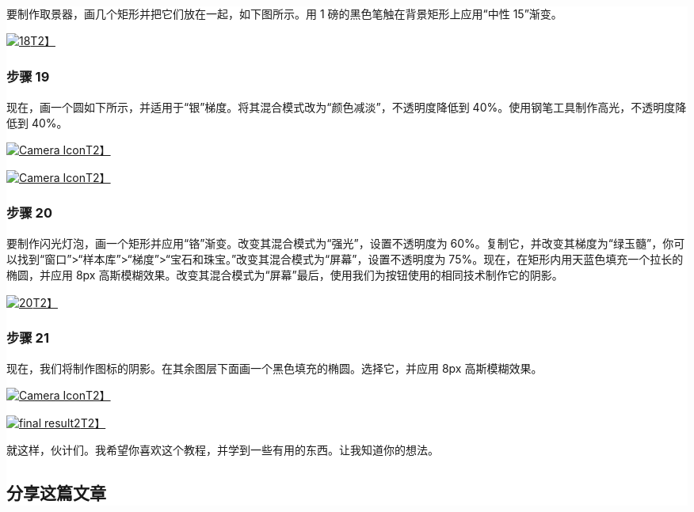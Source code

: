 要制作取景器，画几个矩形并把它们放在一起，如下图所示。用 1 磅的黑色笔触在背景矩形上应用“中性 15”渐变。

[![18](../Images/c7b31dc760c68319ba40ba1d9b9771bc.png)T2】](https://www.sitepoint.com/wp-content/uploads/2013/04/18.jpg)

### 步骤 19

现在，画一个圆如下所示，并适用于“银”梯度。将其混合模式改为“颜色减淡”，不透明度降低到 40%。使用钢笔工具制作高光，不透明度降低到 40%。

[![Camera Icon ](../Images/6551127fe52c3b2af002aeb65e0a1669.png)T2】](https://www.sitepoint.com/wp-content/uploads/2013/04/19.jpg)

[![Camera Icon ](../Images/dfef334e569544cc6363bb8fa0ca460a.png)T2】](https://www.sitepoint.com/wp-content/uploads/2013/04/19b.jpg)

### 步骤 20

要制作闪光灯泡，画一个矩形并应用“铬”渐变。改变其混合模式为“强光”，设置不透明度为 60%。复制它，并改变其梯度为“绿玉髓”，你可以找到“窗口”>“样本库”>“梯度”>“宝石和珠宝。”改变其混合模式为“屏幕”，设置不透明度为 75%。现在，在矩形内用天蓝色填充一个拉长的椭圆，并应用 8px 高斯模糊效果。改变其混合模式为“屏幕”最后，使用我们为按钮使用的相同技术制作它的阴影。

[![20](../Images/57ba00fc412b91aa9995ec00af767972.png)T2】](https://www.sitepoint.com/wp-content/uploads/2013/04/20.jpg)

### 步骤 21

现在，我们将制作图标的阴影。在其余图层下面画一个黑色填充的椭圆。选择它，并应用 8px 高斯模糊效果。

[![Camera Icon ](../Images/d98abab2c27769ad816e5575f0351b43.png)T2】](https://www.sitepoint.com/wp-content/uploads/2013/04/211.jpg)

[![final result2](../Images/95bcf6dec501a1e772162bfa049e0710.png)T2】](https://www.sitepoint.com/wp-content/uploads/2013/04/final-result21.jpg)

就这样，伙计们。我希望你喜欢这个教程，并学到一些有用的东西。让我知道你的想法。

## 分享这篇文章